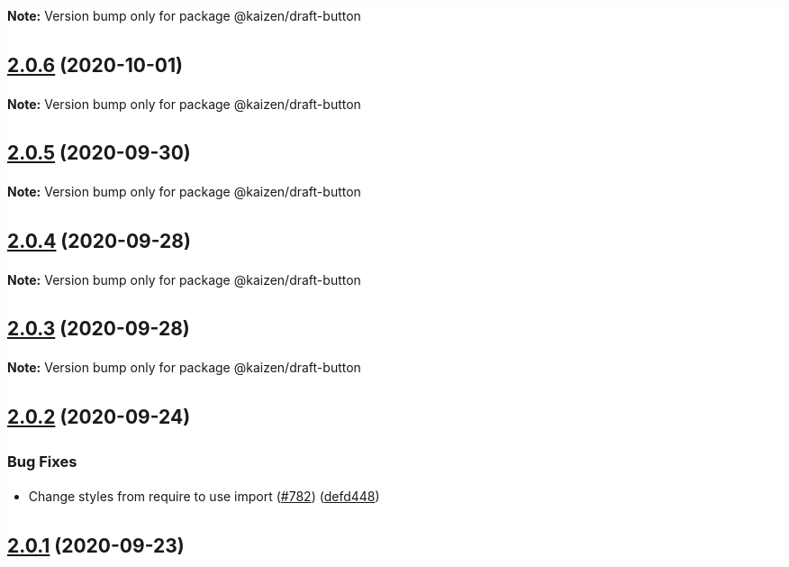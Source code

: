 **Note:** Version bump only for package @kaizen/draft-button





## [2.0.6](https://github.com/cultureamp/kaizen-design-system/compare/@kaizen/draft-button@2.0.5...@kaizen/draft-button@2.0.6) (2020-10-01)

**Note:** Version bump only for package @kaizen/draft-button





## [2.0.5](https://github.com/cultureamp/kaizen-design-system/compare/@kaizen/draft-button@2.0.4...@kaizen/draft-button@2.0.5) (2020-09-30)

**Note:** Version bump only for package @kaizen/draft-button





## [2.0.4](https://github.com/cultureamp/kaizen-design-system/compare/@kaizen/draft-button@2.0.3...@kaizen/draft-button@2.0.4) (2020-09-28)

**Note:** Version bump only for package @kaizen/draft-button





## [2.0.3](https://github.com/cultureamp/kaizen-design-system/compare/@kaizen/draft-button@2.0.2...@kaizen/draft-button@2.0.3) (2020-09-28)

**Note:** Version bump only for package @kaizen/draft-button





## [2.0.2](https://github.com/cultureamp/kaizen-design-system/compare/@kaizen/draft-button@2.0.1...@kaizen/draft-button@2.0.2) (2020-09-24)


### Bug Fixes

* Change styles from require to use import ([#782](https://github.com/cultureamp/kaizen-design-system/issues/782)) ([defd448](https://github.com/cultureamp/kaizen-design-system/commit/defd4483faa3459d9af48e272c63656798008a28))





## [2.0.1](https://github.com/cultureamp/kaizen-design-system/compare/@kaizen/draft-button@2.0.0...@kaizen/draft-button@2.0.1) (2020-09-23)
